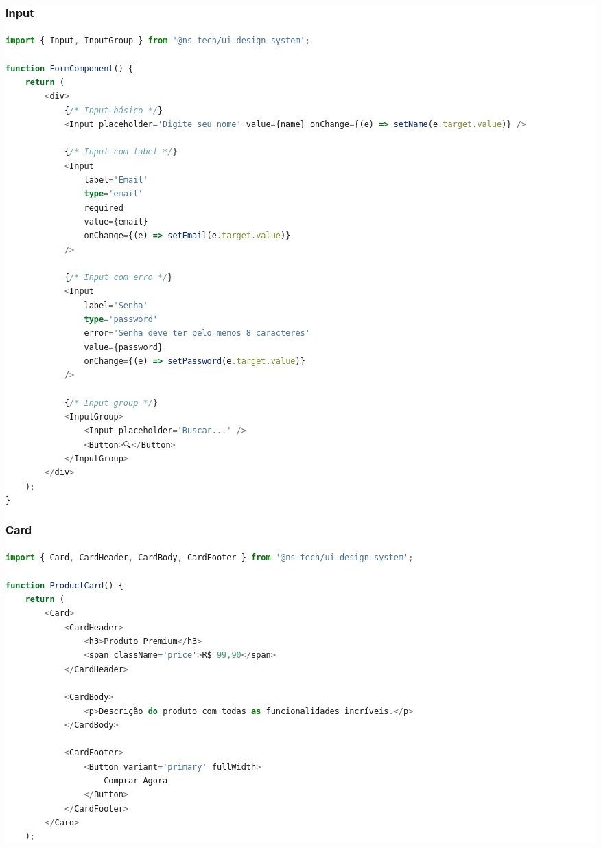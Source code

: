 ### Input

```typescript
import { Input, InputGroup } from '@ns-tech/ui-design-system';

function FormComponent() {
    return (
        <div>
            {/* Input básico */}
            <Input placeholder='Digite seu nome' value={name} onChange={(e) => setName(e.target.value)} />

            {/* Input com label */}
            <Input
                label='Email'
                type='email'
                required
                value={email}
                onChange={(e) => setEmail(e.target.value)}
            />

            {/* Input com erro */}
            <Input
                label='Senha'
                type='password'
                error='Senha deve ter pelo menos 8 caracteres'
                value={password}
                onChange={(e) => setPassword(e.target.value)}
            />

            {/* Input group */}
            <InputGroup>
                <Input placeholder='Buscar...' />
                <Button>🔍</Button>
            </InputGroup>
        </div>
    );
}
```

### Card

```typescript
import { Card, CardHeader, CardBody, CardFooter } from '@ns-tech/ui-design-system';

function ProductCard() {
    return (
        <Card>
            <CardHeader>
                <h3>Produto Premium</h3>
                <span className='price'>R$ 99,90</span>
            </CardHeader>

            <CardBody>
                <p>Descrição do produto com todas as funcionalidades incríveis.</p>
            </CardBody>

            <CardFooter>
                <Button variant='primary' fullWidth>
                    Comprar Agora
                </Button>
            </CardFooter>
        </Card>
    );
```